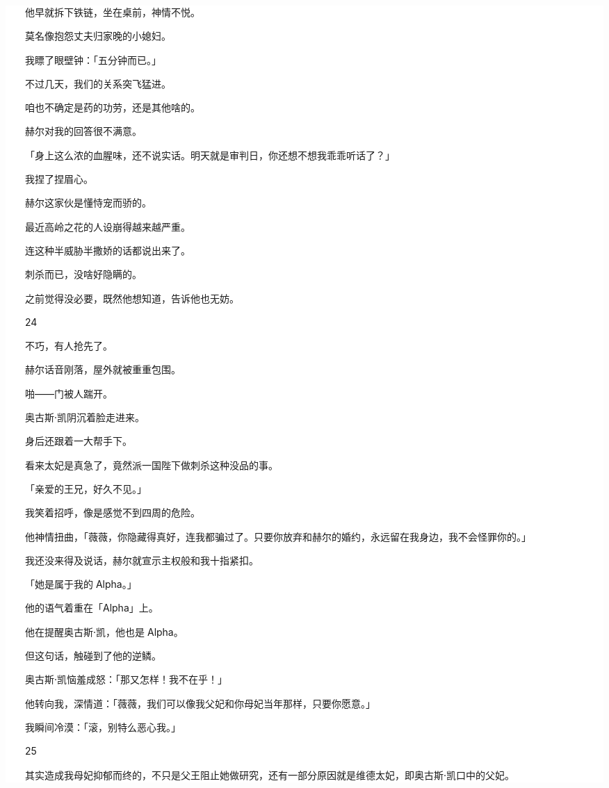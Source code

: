 &emsp;&emsp;他早就拆下铁链，坐在桌前，神情不悦。  
  
&emsp;&emsp;莫名像抱怨丈夫归家晚的小媳妇。  
  
&emsp;&emsp;我瞟了眼壁钟：「五分钟而已。」  
  
&emsp;&emsp;不过几天，我们的关系突飞猛进。  
  
&emsp;&emsp;咱也不确定是药的功劳，还是其他啥的。  
  
&emsp;&emsp;赫尔对我的回答很不满意。  
  
&emsp;&emsp;「身上这么浓的血腥味，还不说实话。明天就是审判日，你还想不想我乖乖听话了？」  
  
&emsp;&emsp;我捏了捏眉心。  
  
&emsp;&emsp;赫尔这家伙是懂恃宠而骄的。  
  
&emsp;&emsp;最近高岭之花的人设崩得越来越严重。  
  
&emsp;&emsp;连这种半威胁半撒娇的话都说出来了。  
  
&emsp;&emsp;刺杀而已，没啥好隐瞒的。  
  
&emsp;&emsp;之前觉得没必要，既然他想知道，告诉他也无妨。  
  
&emsp;&emsp;24  
  
&emsp;&emsp;不巧，有人抢先了。  
  
&emsp;&emsp;赫尔话音刚落，屋外就被重重包围。  
  
&emsp;&emsp;啪——门被人踹开。  
  
&emsp;&emsp;奥古斯·凯阴沉着脸走进来。  
  
&emsp;&emsp;身后还跟着一大帮手下。  
  
&emsp;&emsp;看来太妃是真急了，竟然派一国陛下做刺杀这种没品的事。  
  
&emsp;&emsp;「亲爱的王兄，好久不见。」  
  
&emsp;&emsp;我笑着招呼，像是感觉不到四周的危险。  
  
&emsp;&emsp;他神情扭曲，「薇薇，你隐藏得真好，连我都骗过了。只要你放弃和赫尔的婚约，永远留在我身边，我不会怪罪你的。」  
  
&emsp;&emsp;我还没来得及说话，赫尔就宣示主权般和我十指紧扣。  
  
&emsp;&emsp;「她是属于我的 Alpha。」  
  
&emsp;&emsp;他的语气着重在「Alpha」上。  
  
&emsp;&emsp;他在提醒奥古斯·凯，他也是 Alpha。  
  
&emsp;&emsp;但这句话，触碰到了他的逆鳞。  
  
&emsp;&emsp;奥古斯·凯恼羞成怒：「那又怎样！我不在乎！」  
  
&emsp;&emsp;他转向我，深情道：「薇薇，我们可以像我父妃和你母妃当年那样，只要你愿意。」  
  
&emsp;&emsp;我瞬间冷漠：「滚，别特么恶心我。」  
  
&emsp;&emsp;25  
  
&emsp;&emsp;其实造成我母妃抑郁而终的，不只是父王阻止她做研究，还有一部分原因就是维德太妃，即奥古斯·凯口中的父妃。  
  